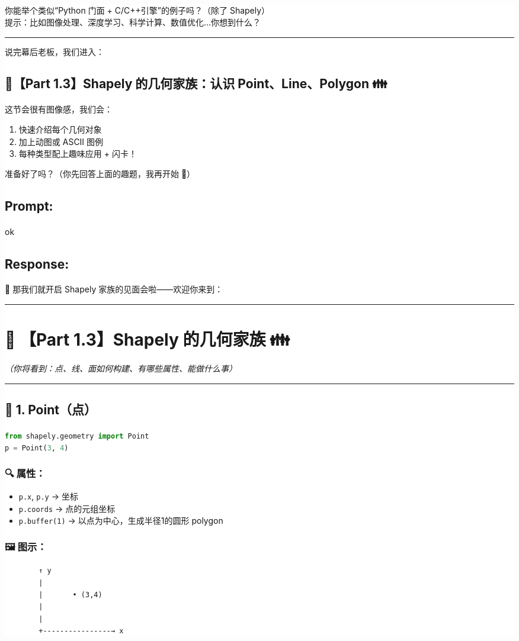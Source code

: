 你能举个类似“Python 门面 + C/C++引擎”的例子吗？（除了 Shapely）  
提示：比如图像处理、深度学习、科学计算、数值优化…你想到什么？

* * *

说完幕后老板，我们进入：

🚦【Part 1.3】Shapely 的几何家族：认识 Point、Line、Polygon 👪
--------------------------------------------------

这节会很有图像感，我们会：

1.  快速介绍每个几何对象
2.  加上动图或 ASCII 图例
3.  每种类型配上趣味应用 + 闪卡！

准备好了吗？（你先回答上面的趣题，我再开始 🚀）

## Prompt:
ok

## Response:
🚀 那我们就开启 Shapely 家族的见面会啦——欢迎你来到：

* * *

🏡 【Part 1.3】Shapely 的几何家族 👪
=============================

_（你将看到：点、线、面如何构建、有哪些属性、能做什么事）_

* * *

🎯 1. Point（点）
--------------

```python
from shapely.geometry import Point
p = Point(3, 4)
```

### 🔍 属性：

*   `p.x`, `p.y` → 坐标
*   `p.coords` → 点的元组坐标
*   `p.buffer(1)` → 以点为中心，生成半径1的圆形 polygon

### 🖼️ 图示：

```
        ↑ y
        |
        |       • (3,4)
        |
        |
        +----------------→ x
```
